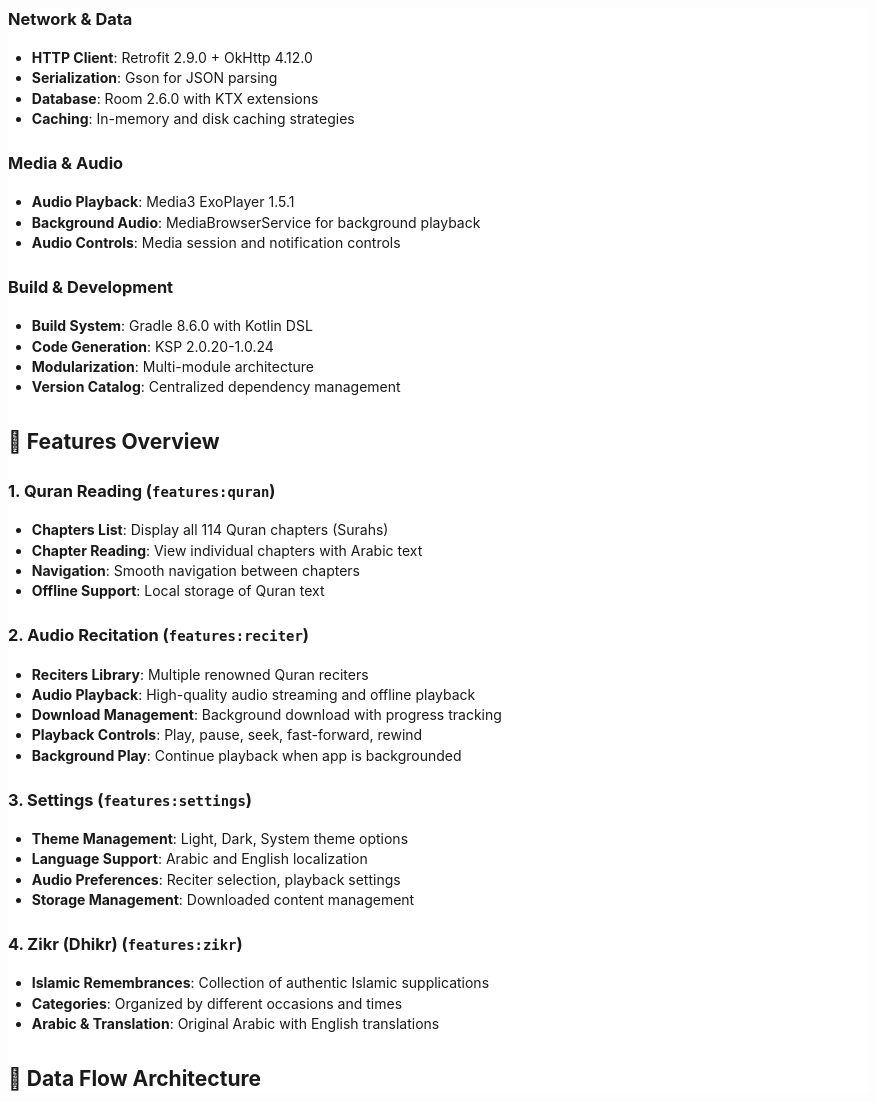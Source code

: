 ### **Network & Data**

- **HTTP Client**: Retrofit 2.9.0 + OkHttp 4.12.0
- **Serialization**: Gson for JSON parsing
- **Database**: Room 2.6.0 with KTX extensions
- **Caching**: In-memory and disk caching strategies

### **Media & Audio**

- **Audio Playback**: Media3 ExoPlayer 1.5.1
- **Background Audio**: MediaBrowserService for background playback
- **Audio Controls**: Media session and notification controls

### **Build & Development**

- **Build System**: Gradle 8.6.0 with Kotlin DSL
- **Code Generation**: KSP 2.0.20-1.0.24
- **Modularization**: Multi-module architecture
- **Version Catalog**: Centralized dependency management

## 📱 Features Overview

### **1. Quran Reading** (`features:quran`)

- **Chapters List**: Display all 114 Quran chapters (Surahs)
- **Chapter Reading**: View individual chapters with Arabic text
- **Navigation**: Smooth navigation between chapters
- **Offline Support**: Local storage of Quran text

### **2. Audio Recitation** (`features:reciter`)

- **Reciters Library**: Multiple renowned Quran reciters
- **Audio Playback**: High-quality audio streaming and offline playback
- **Download Management**: Background download with progress tracking
- **Playback Controls**: Play, pause, seek, fast-forward, rewind
- **Background Play**: Continue playback when app is backgrounded

### **3. Settings** (`features:settings`)

- **Theme Management**: Light, Dark, System theme options
- **Language Support**: Arabic and English localization
- **Audio Preferences**: Reciter selection, playback settings
- **Storage Management**: Downloaded content management

### **4. Zikr (Dhikr)** (`features:zikr`)

- **Islamic Remembrances**: Collection of authentic Islamic supplications
- **Categories**: Organized by different occasions and times
- **Arabic & Translation**: Original Arabic with English translations

## 🔄 Data Flow Architecture

